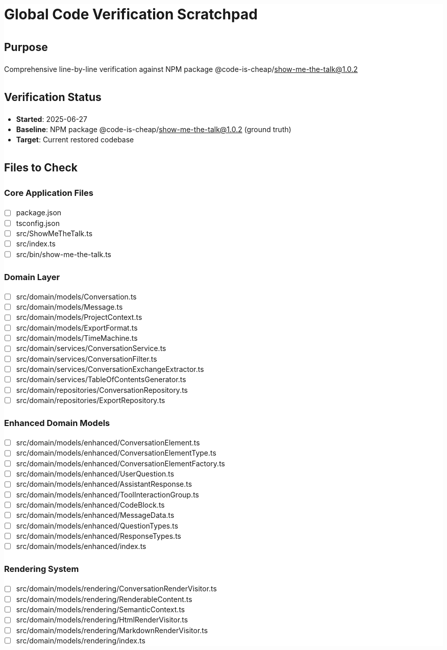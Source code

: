 # Global Code Verification Scratchpad

## Purpose
Comprehensive line-by-line verification against NPM package @code-is-cheap/show-me-the-talk@1.0.2

## Verification Status
- **Started**: 2025-06-27
- **Baseline**: NPM package @code-is-cheap/show-me-the-talk@1.0.2 (ground truth)
- **Target**: Current restored codebase

## Files to Check
### Core Application Files
- [ ] package.json
- [ ] tsconfig.json
- [ ] src/ShowMeTheTalk.ts
- [ ] src/index.ts
- [ ] src/bin/show-me-the-talk.ts

### Domain Layer
- [ ] src/domain/models/Conversation.ts
- [ ] src/domain/models/Message.ts
- [ ] src/domain/models/ProjectContext.ts
- [ ] src/domain/models/ExportFormat.ts
- [ ] src/domain/models/TimeMachine.ts
- [ ] src/domain/services/ConversationService.ts
- [ ] src/domain/services/ConversationFilter.ts
- [ ] src/domain/services/ConversationExchangeExtractor.ts
- [ ] src/domain/services/TableOfContentsGenerator.ts
- [ ] src/domain/repositories/ConversationRepository.ts
- [ ] src/domain/repositories/ExportRepository.ts

### Enhanced Domain Models
- [ ] src/domain/models/enhanced/ConversationElement.ts
- [ ] src/domain/models/enhanced/ConversationElementType.ts
- [ ] src/domain/models/enhanced/ConversationElementFactory.ts
- [ ] src/domain/models/enhanced/UserQuestion.ts
- [ ] src/domain/models/enhanced/AssistantResponse.ts
- [ ] src/domain/models/enhanced/ToolInteractionGroup.ts
- [ ] src/domain/models/enhanced/CodeBlock.ts
- [ ] src/domain/models/enhanced/MessageData.ts
- [ ] src/domain/models/enhanced/QuestionTypes.ts
- [ ] src/domain/models/enhanced/ResponseTypes.ts
- [ ] src/domain/models/enhanced/index.ts

### Rendering System
- [ ] src/domain/models/rendering/ConversationRenderVisitor.ts
- [ ] src/domain/models/rendering/RenderableContent.ts
- [ ] src/domain/models/rendering/SemanticContext.ts
- [ ] src/domain/models/rendering/HtmlRenderVisitor.ts
- [ ] src/domain/models/rendering/MarkdownRenderVisitor.ts
- [ ] src/domain/models/rendering/index.ts
